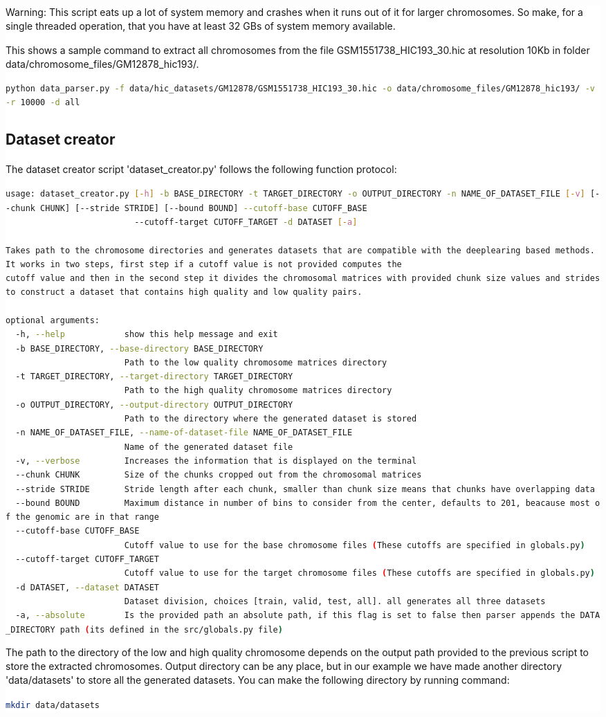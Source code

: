 Warning: This script eats up a lot of system memory and crashes when it runs out of it for larger chromosomes. So make, for a single threaded operation, that you have at least 32 GBs of system memory available. 


This shows a sample command to extract all chromosomes from the file GSM1551738_HIC193_30.hic at resolution 10Kb in folder data/chromosome_files/GM12878_hic193/. 

```bash
python data_parser.py -f data/hic_datasets/GM12878/GSM1551738_HIC193_30.hic -o data/chromosome_files/GM12878_hic193/ -v -r 10000 -d all

```


## Dataset creator
The dataset creator script 'dataset_creator.py' follows the following function protocol: 
```bash
usage: dataset_creator.py [-h] -b BASE_DIRECTORY -t TARGET_DIRECTORY -o OUTPUT_DIRECTORY -n NAME_OF_DATASET_FILE [-v] [--chunk CHUNK] [--stride STRIDE] [--bound BOUND] --cutoff-base CUTOFF_BASE
                          --cutoff-target CUTOFF_TARGET -d DATASET [-a]

Takes path to the chromosome directories and generates datasets that are compatible with the deeplearing based methods. It works in two steps, first step if a cutoff value is not provided computes the
cutoff value and then in the second step it divides the chromosomal matrices with provided chunk size values and strides to construct a dataset that contains high quality and low quality pairs.

optional arguments:
  -h, --help            show this help message and exit
  -b BASE_DIRECTORY, --base-directory BASE_DIRECTORY
                        Path to the low quality chromosome matrices directory
  -t TARGET_DIRECTORY, --target-directory TARGET_DIRECTORY
                        Path to the high quality chromosome matrices directory
  -o OUTPUT_DIRECTORY, --output-directory OUTPUT_DIRECTORY
                        Path to the directory where the generated dataset is stored
  -n NAME_OF_DATASET_FILE, --name-of-dataset-file NAME_OF_DATASET_FILE
                        Name of the generated dataset file
  -v, --verbose         Increases the information that is displayed on the terminal
  --chunk CHUNK         Size of the chunks cropped out from the chromosomal matrices
  --stride STRIDE       Stride length after each chunk, smaller than chunk size means that chunks have overlapping data
  --bound BOUND         Maximum distance in number of bins to consider from the center, defaults to 201, beacause most of the genomic are in that range
  --cutoff-base CUTOFF_BASE
                        Cutoff value to use for the base chromosome files (These cutoffs are specified in globals.py)
  --cutoff-target CUTOFF_TARGET
                        Cutoff value to use for the target chromosome files (These cutoffs are specified in globals.py)
  -d DATASET, --dataset DATASET
                        Dataset division, choices [train, valid, test, all]. all generates all three datasets
  -a, --absolute        Is the provided path an absolute path, if this flag is set to false then parser appends the DATA_DIRECTORY path (its defined in the src/globals.py file)
```
The path to the directory of the low and high quality chromosome depends on the output path provided to the previous script to store the extracted chromosomes. Output directory can be any place, but in our example we have made another directory 'data/datasets' to store all the generated datasets. You can make the following directory by running command:
```bash
mkdir data/datasets
```
